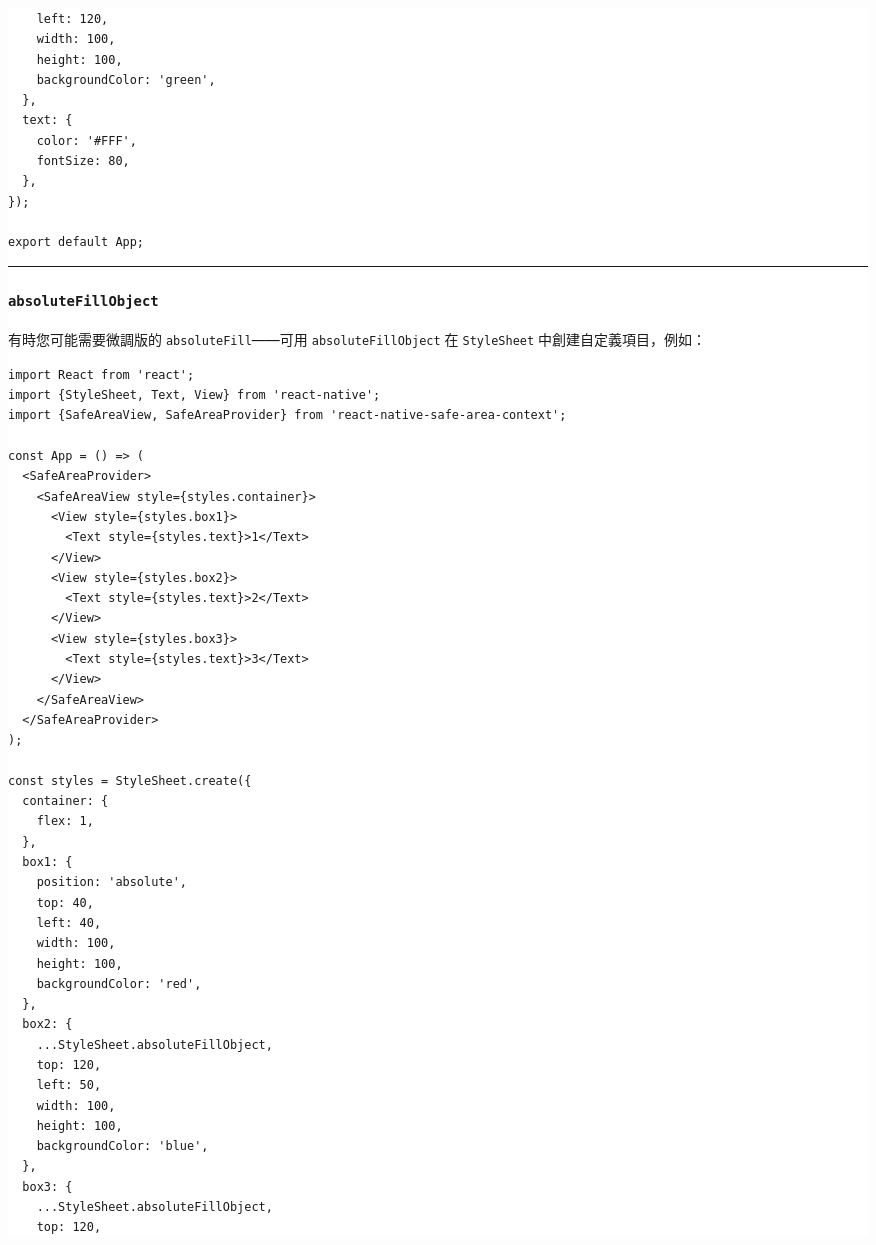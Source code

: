 ```SnackPlayer name=absoluteFill
    left: 120,
    width: 100,
    height: 100,
    backgroundColor: 'green',
  },
  text: {
    color: '#FFF',
    fontSize: 80,
  },
});

export default App;
```

---

### `absoluteFillObject`

有時您可能需要微調版的 `absoluteFill`——可用 `absoluteFillObject` 在 `StyleSheet` 中創建自定義項目，例如：

```SnackPlayer name=absoluteFillObject
import React from 'react';
import {StyleSheet, Text, View} from 'react-native';
import {SafeAreaView, SafeAreaProvider} from 'react-native-safe-area-context';

const App = () => (
  <SafeAreaProvider>
    <SafeAreaView style={styles.container}>
      <View style={styles.box1}>
        <Text style={styles.text}>1</Text>
      </View>
      <View style={styles.box2}>
        <Text style={styles.text}>2</Text>
      </View>
      <View style={styles.box3}>
        <Text style={styles.text}>3</Text>
      </View>
    </SafeAreaView>
  </SafeAreaProvider>
);

const styles = StyleSheet.create({
  container: {
    flex: 1,
  },
  box1: {
    position: 'absolute',
    top: 40,
    left: 40,
    width: 100,
    height: 100,
    backgroundColor: 'red',
  },
  box2: {
    ...StyleSheet.absoluteFillObject,
    top: 120,
    left: 50,
    width: 100,
    height: 100,
    backgroundColor: 'blue',
  },
  box3: {
    ...StyleSheet.absoluteFillObject,
    top: 120,
```